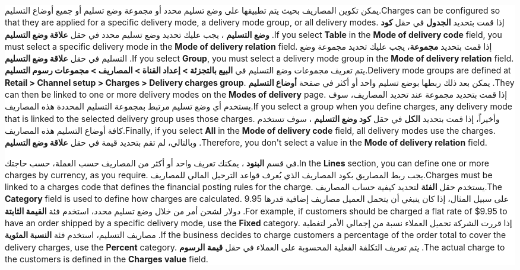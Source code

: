 <span data-ttu-id="52879-150">يمكن تكوين المصاريف بحيث يتم تطبيقها على وضع تسليم محدد أو مجموعة وضع تسليم أو جميع أوضاع التسليم.</span><span class="sxs-lookup"><span data-stu-id="52879-150">Charges can be configured so that they are applied for a specific delivery mode, a delivery mode group, or all delivery modes.</span></span> <span data-ttu-id="52879-151">إذا قمت بتحديد **الجدول** في حقل **كود وضع التسليم** ، يجب عليك تحديد وضع تسليم محدد في حقل **علاقة وضع التسليم** .</span><span class="sxs-lookup"><span data-stu-id="52879-151">If you select **Table** in the **Mode of delivery code** field, you must select a specific delivery mode in the **Mode of delivery relation** field.</span></span> <span data-ttu-id="52879-152">إذا قمت بتحديد **مجموعة**، يجب عليك تحديد مجموعة وضع التسليم في حقل **علاقة وضع التسليم** .</span><span class="sxs-lookup"><span data-stu-id="52879-152">If you select **Group**, you must select a delivery mode group in the **Mode of delivery relation** field.</span></span> <span data-ttu-id="52879-153">يتم تعريف مجموعات وضع التسليم في **البيع بالتجزئة \> إعداد القناة \> المصاريف \> مجموعات رسوم التسليم**.</span><span class="sxs-lookup"><span data-stu-id="52879-153">Delivery mode groups are defined at **Retail \> Channel setup \> Charges \> Delivery charges group**.</span></span> <span data-ttu-id="52879-154">يمكن بعد ذلك ربطها بوضع تسليم واحد أو أكثر في صفحة **أوضاع التسليم** .</span><span class="sxs-lookup"><span data-stu-id="52879-154">They can then be linked to one or more delivery modes on the **Modes of delivery** page.</span></span> <span data-ttu-id="52879-155">إذا قمت بتحديد مجموعة عند تحديد المصاريف، سوف يستخدم أي وضع تسليم مرتبط بمجموعة التسليم المحددة هذه المصاريف.</span><span class="sxs-lookup"><span data-stu-id="52879-155">If you select a group when you define charges, any delivery mode that is linked to the selected delivery group uses those charges.</span></span> <span data-ttu-id="52879-156">وأخيراً، إذا قمت بتحديد **الكل** في حقل **كود وضع التسليم** ، سوف تستخدم كافة أوضاع التسليم هذه المصاريف.</span><span class="sxs-lookup"><span data-stu-id="52879-156">Finally, if you select **All** in the **Mode of delivery code** field, all delivery modes use the charges.</span></span> <span data-ttu-id="52879-157">وبالتالي، لم تقم بتحديد قيمة في حقل **علاقة وضع التسليم** .</span><span class="sxs-lookup"><span data-stu-id="52879-157">Therefore, you don't select a value in the **Mode of delivery relation** field.</span></span>

<span data-ttu-id="52879-158">في قسم **البنود** ، يمكنك تعريف واحد أو أكثر من المصاريف حسب العملة، حسب حاجتك.</span><span class="sxs-lookup"><span data-stu-id="52879-158">In the **Lines** section, you can define one or more charges by currency, as you require.</span></span> <span data-ttu-id="52879-159">يجب ربط المصاريق بكود المصاريف الذي يُعرف قواعد الترحيل المالي للمصاريف.</span><span class="sxs-lookup"><span data-stu-id="52879-159">Charges must be linked to a charges code that defines the financial posting rules for the charge.</span></span> <span data-ttu-id="52879-160">يستخدم حقل **الفئة** لتحديد كيفية حساب المصاريف.</span><span class="sxs-lookup"><span data-stu-id="52879-160">The **Category** field is used to define how charges are calculated.</span></span> <span data-ttu-id="52879-161">على سبيل المثال، إذا كان ينبغي أن يتحمل العميل مصاريف إضافية قدرها 9.95 دولار لشحن أمر من خلال وضع تسليم محدد، استخدم فئة **القيمة الثابتة** .</span><span class="sxs-lookup"><span data-stu-id="52879-161">For example, if customers should be charged a flat rate of $9.95 to have an order shipped by a specific delivery mode, use the **Fixed** category.</span></span> <span data-ttu-id="52879-162">إذا قررت الشركة تحميل العملاء نسبة من إجمالي الأمر لتغطية مصاريف التسليم، استخدم فئة **النسبة المئوية** .</span><span class="sxs-lookup"><span data-stu-id="52879-162">If the business decides to charge customers a percentage of the order total to cover the delivery charges, use the **Percent** category.</span></span> <span data-ttu-id="52879-163">يتم تعريف التكلفة الفعلية المحسوبة على العملاء في حقل **قيمة الرسوم** .</span><span class="sxs-lookup"><span data-stu-id="52879-163">The actual charge to the customers is defined in the **Charges value** field.</span></span>
